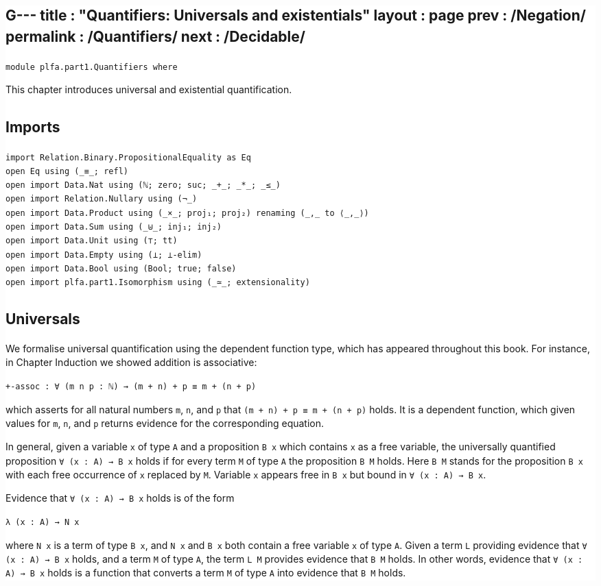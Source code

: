 G---
title     : "Quantifiers: Universals and existentials"
layout    : page
prev      : /Negation/
permalink : /Quantifiers/
next      : /Decidable/
---

```
module plfa.part1.Quantifiers where
```

This chapter introduces universal and existential quantification.

## Imports

```
import Relation.Binary.PropositionalEquality as Eq
open Eq using (_≡_; refl)
open import Data.Nat using (ℕ; zero; suc; _+_; _*_; _≤_)
open import Relation.Nullary using (¬_)
open import Data.Product using (_×_; proj₁; proj₂) renaming (_,_ to ⟨_,_⟩)
open import Data.Sum using (_⊎_; inj₁; inj₂)
open import Data.Unit using (⊤; tt)
open import Data.Empty using (⊥; ⊥-elim)
open import Data.Bool using (Bool; true; false)
open import plfa.part1.Isomorphism using (_≃_; extensionality)
```


## Universals

We formalise universal quantification using the dependent function
type, which has appeared throughout this book.  For instance, in
Chapter Induction we showed addition is associative:

    +-assoc : ∀ (m n p : ℕ) → (m + n) + p ≡ m + (n + p)

which asserts for all natural numbers `m`, `n`, and `p`
that `(m + n) + p ≡ m + (n + p)` holds.  It is a dependent
function, which given values for `m`, `n`, and `p` returns
evidence for the corresponding equation.

In general, given a variable `x` of type `A` and a proposition `B x`
which contains `x` as a free variable, the universally quantified
proposition `∀ (x : A) → B x` holds if for every term `M` of type `A`
the proposition `B M` holds.  Here `B M` stands for the proposition
`B x` with each free occurrence of `x` replaced by `M`.  Variable `x`
appears free in `B x` but bound in `∀ (x : A) → B x`.

Evidence that `∀ (x : A) → B x` holds is of the form

    λ (x : A) → N x

where `N x` is a term of type `B x`, and `N x` and `B x` both contain
a free variable `x` of type `A`.  Given a term `L` providing evidence
that `∀ (x : A) → B x` holds, and a term `M` of type `A`, the term `L M`
provides evidence that `B M` holds.  In other words, evidence that
`∀ (x : A) → B x` holds is a function that converts a term `M` of type
`A` into evidence that `B M` holds.
